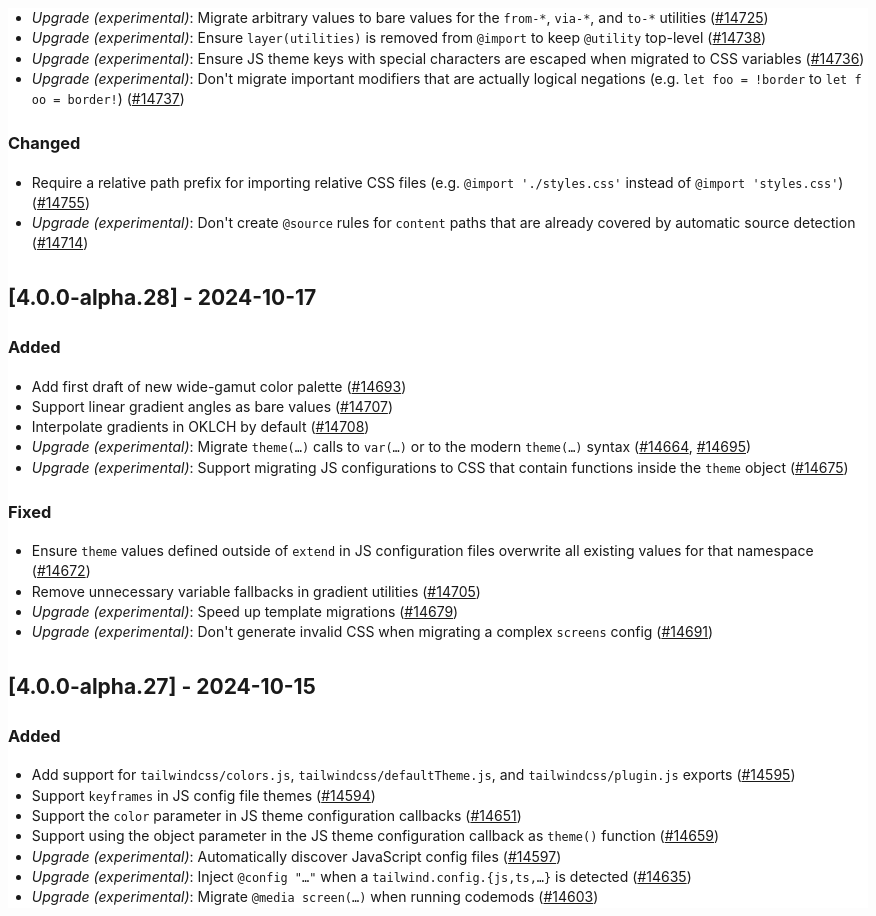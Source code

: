 - _Upgrade (experimental)_: Migrate arbitrary values to bare values for the `from-*`, `via-*`, and `to-*` utilities ([#14725](https://github.com/tailwindlabs/tailwindcss/pull/14725))
- _Upgrade (experimental)_: Ensure `layer(utilities)` is removed from `@import` to keep `@utility` top-level ([#14738](https://github.com/tailwindlabs/tailwindcss/pull/14738))
- _Upgrade (experimental)_: Ensure JS theme keys with special characters are escaped when migrated to CSS variables ([#14736](https://github.com/tailwindlabs/tailwindcss/pull/14736))
- _Upgrade (experimental)_: Don't migrate important modifiers that are actually logical negations (e.g. `let foo = !border` to `let foo = border!`) ([#14737](https://github.com/tailwindlabs/tailwindcss/pull/14737))

### Changed

- Require a relative path prefix for importing relative CSS files (e.g. `@import './styles.css'` instead of `@import 'styles.css'`) ([#14755](https://github.com/tailwindlabs/tailwindcss/pull/14755))
- _Upgrade (experimental)_: Don't create `@source` rules for `content` paths that are already covered by automatic source detection ([#14714](https://github.com/tailwindlabs/tailwindcss/pull/14714))

## [4.0.0-alpha.28] - 2024-10-17

### Added

- Add first draft of new wide-gamut color palette ([#14693](https://github.com/tailwindlabs/tailwindcss/pull/14693))
- Support linear gradient angles as bare values ([#14707](https://github.com/tailwindlabs/tailwindcss/pull/14707))
- Interpolate gradients in OKLCH by default ([#14708](https://github.com/tailwindlabs/tailwindcss/pull/14708))
- _Upgrade (experimental)_: Migrate `theme(…)` calls to `var(…)` or to the modern `theme(…)` syntax ([#14664](https://github.com/tailwindlabs/tailwindcss/pull/14664), [#14695](https://github.com/tailwindlabs/tailwindcss/pull/14695))
- _Upgrade (experimental)_: Support migrating JS configurations to CSS that contain functions inside the `theme` object ([#14675](https://github.com/tailwindlabs/tailwindcss/pull/14675))

### Fixed

- Ensure `theme` values defined outside of `extend` in JS configuration files overwrite all existing values for that namespace ([#14672](https://github.com/tailwindlabs/tailwindcss/pull/14672))
- Remove unnecessary variable fallbacks in gradient utilities ([#14705](https://github.com/tailwindlabs/tailwindcss/pull/14705))
- _Upgrade (experimental)_: Speed up template migrations ([#14679](https://github.com/tailwindlabs/tailwindcss/pull/14679))
- _Upgrade (experimental)_: Don't generate invalid CSS when migrating a complex `screens` config ([#14691](https://github.com/tailwindlabs/tailwindcss/pull/14691))

## [4.0.0-alpha.27] - 2024-10-15

### Added

- Add support for `tailwindcss/colors.js`, `tailwindcss/defaultTheme.js`, and `tailwindcss/plugin.js` exports ([#14595](https://github.com/tailwindlabs/tailwindcss/pull/14595))
- Support `keyframes` in JS config file themes ([#14594](https://github.com/tailwindlabs/tailwindcss/pull/14594))
- Support the `color` parameter in JS theme configuration callbacks ([#14651](https://github.com/tailwindlabs/tailwindcss/pull/14651))
- Support using the object parameter in the JS theme configuration callback as `theme()` function ([#14659](https://github.com/tailwindlabs/tailwindcss/pull/14659))
- _Upgrade (experimental)_: Automatically discover JavaScript config files ([#14597](https://github.com/tailwindlabs/tailwindcss/pull/14597))
- _Upgrade (experimental)_: Inject `@config "…"` when a `tailwind.config.{js,ts,…}` is detected ([#14635](https://github.com/tailwindlabs/tailwindcss/pull/14635))
- _Upgrade (experimental)_: Migrate `@media screen(…)` when running codemods ([#14603](https://github.com/tailwindlabs/tailwindcss/pull/14603))